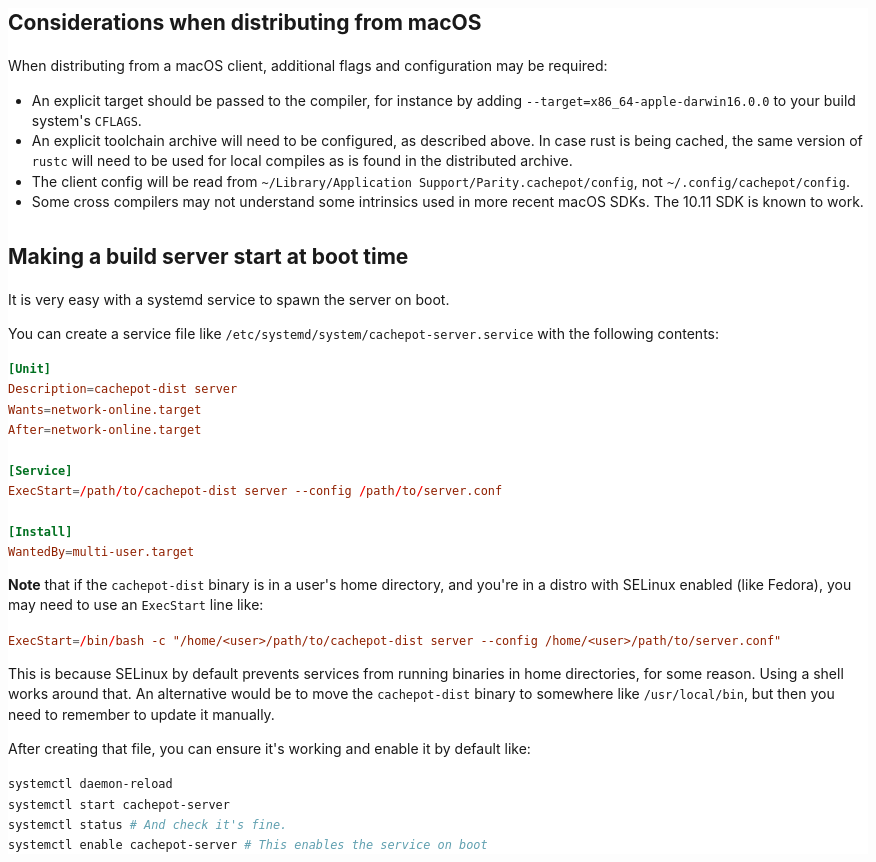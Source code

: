 ## Considerations when distributing from macOS

When distributing from a macOS client, additional flags and configuration
may be required:

- An explicit target should be passed to the compiler, for instance by adding
  `--target=x86_64-apple-darwin16.0.0` to your build system's `CFLAGS`.
- An explicit toolchain archive will need to be configured, as described above.
  In case rust is being cached, the same version of `rustc` will need to be used
  for local compiles as is found in the distributed archive.
- The client config will be read from `~/Library/Application Support/Parity.cachepot/config`,
  not `~/.config/cachepot/config`.
- Some cross compilers may not understand some intrinsics used in more recent macOS
  SDKs. The 10.11 SDK is known to work.

## Making a build server start at boot time

It is very easy with a systemd service to spawn the server on boot.

You can create a service file like `/etc/systemd/system/cachepot-server.service`
with the following contents:

```toml
[Unit]
Description=cachepot-dist server
Wants=network-online.target
After=network-online.target

[Service]
ExecStart=/path/to/cachepot-dist server --config /path/to/server.conf

[Install]
WantedBy=multi-user.target
```

**Note** that if the `cachepot-dist` binary is in a user's home directory, and
you're in a distro with SELinux enabled (like Fedora), you may need to use an
`ExecStart` line like:

```toml
ExecStart=/bin/bash -c "/home/<user>/path/to/cachepot-dist server --config /home/<user>/path/to/server.conf"
```

This is because SELinux by default prevents services from running binaries in
home directories, for some reason. Using a shell works around that. An
alternative would be to move the `cachepot-dist` binary to somewhere like
`/usr/local/bin`, but then you need to remember to update it manually.

After creating that file, you can ensure it's working and enable it by default
like:

```sh
systemctl daemon-reload
systemctl start cachepot-server
systemctl status # And check it's fine.
systemctl enable cachepot-server # This enables the service on boot
```
